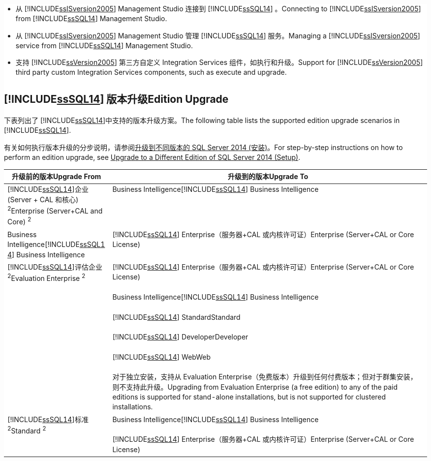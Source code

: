 -   <span data-ttu-id="b9d02-267">从 [!INCLUDE[ssISversion2005](../../includes/ssisversion2005-md.md)] Management Studio 连接到 [!INCLUDE[ssSQL14](../../includes/sssql14-md.md)] 。</span><span class="sxs-lookup"><span data-stu-id="b9d02-267">Connecting to [!INCLUDE[ssISversion2005](../../includes/ssisversion2005-md.md)] from [!INCLUDE[ssSQL14](../../includes/sssql14-md.md)] Management Studio.</span></span>  
  
-   <span data-ttu-id="b9d02-268">从 [!INCLUDE[ssISversion2005](../../includes/ssisversion2005-md.md)] Management Studio 管理 [!INCLUDE[ssSQL14](../../includes/sssql14-md.md)] 服务。</span><span class="sxs-lookup"><span data-stu-id="b9d02-268">Managing a [!INCLUDE[ssISversion2005](../../includes/ssisversion2005-md.md)] service from [!INCLUDE[ssSQL14](../../includes/sssql14-md.md)] Management Studio.</span></span>  
  
-   <span data-ttu-id="b9d02-269">支持 [!INCLUDE[ssVersion2005](../../includes/ssversion2005-md.md)] 第三方自定义 Integration Services 组件，如执行和升级。</span><span class="sxs-lookup"><span data-stu-id="b9d02-269">Support for [!INCLUDE[ssVersion2005](../../includes/ssversion2005-md.md)] third party custom Integration Services components, such as execute and upgrade.</span></span>  
  
## <a name="sssql14-edition-upgrade"></a>[!INCLUDE[ssSQL14](../../includes/sssql14-md.md)] <span data-ttu-id="b9d02-270">版本升级</span><span class="sxs-lookup"><span data-stu-id="b9d02-270">Edition Upgrade</span></span>  
 <span data-ttu-id="b9d02-271">下表列出了 [!INCLUDE[ssSQL14](../../includes/sssql14-md.md)]中支持的版本升级方案。</span><span class="sxs-lookup"><span data-stu-id="b9d02-271">The following table lists the supported edition upgrade scenarios in [!INCLUDE[ssSQL14](../../includes/sssql14-md.md)].</span></span>  
  
 <span data-ttu-id="b9d02-272">有关如何执行版本升级的分步说明，请参阅[升级到不同版本的 SQL Server 2014 &#40;安装&#41;](upgrade-to-a-different-edition-of-sql-server-setup.md)。</span><span class="sxs-lookup"><span data-stu-id="b9d02-272">For step-by-step instructions on how to perform an edition upgrade, see [Upgrade to a Different Edition of SQL Server 2014 &#40;Setup&#41;](upgrade-to-a-different-edition-of-sql-server-setup.md).</span></span>  
  
|<span data-ttu-id="b9d02-273">升级前的版本</span><span class="sxs-lookup"><span data-stu-id="b9d02-273">Upgrade From</span></span>|<span data-ttu-id="b9d02-274">升级到的版本</span><span class="sxs-lookup"><span data-stu-id="b9d02-274">Upgrade To</span></span>|  
|------------------|----------------|  
|[!INCLUDE[ssSQL14](../../includes/sssql14-md.md)]<span data-ttu-id="b9d02-275">企业 (Server + CAL 和核心) <sup>2</sup></span><span class="sxs-lookup"><span data-stu-id="b9d02-275">Enterprise (Server+CAL and Core) <sup>2</sup></span></span>|<span data-ttu-id="b9d02-276"> Business Intelligence</span><span class="sxs-lookup"><span data-stu-id="b9d02-276">[!INCLUDE[ssSQL14](../../includes/sssql14-md.md)] Business Intelligence</span></span>|  
|<span data-ttu-id="b9d02-277"> Business Intelligence</span><span class="sxs-lookup"><span data-stu-id="b9d02-277">[!INCLUDE[ssSQL14](../../includes/sssql14-md.md)] Business Intelligence</span></span>|[!INCLUDE[ssSQL14](../../includes/sssql14-md.md)] <span data-ttu-id="b9d02-278">Enterprise（服务器+CAL 或内核许可证）</span><span class="sxs-lookup"><span data-stu-id="b9d02-278">Enterprise (Server+CAL or Core License)</span></span>|  
|[!INCLUDE[ssSQL14](../../includes/sssql14-md.md)]<span data-ttu-id="b9d02-279">评估企业<sup>2</sup></span><span class="sxs-lookup"><span data-stu-id="b9d02-279">Evaluation Enterprise <sup>2</sup></span></span>|[!INCLUDE[ssSQL14](../../includes/sssql14-md.md)] <span data-ttu-id="b9d02-280">Enterprise（服务器+CAL 或内核许可证）</span><span class="sxs-lookup"><span data-stu-id="b9d02-280">Enterprise (Server+CAL or Core License)</span></span><br /><br /> <span data-ttu-id="b9d02-281"> Business Intelligence</span><span class="sxs-lookup"><span data-stu-id="b9d02-281">[!INCLUDE[ssSQL14](../../includes/sssql14-md.md)] Business Intelligence</span></span><br /><br /> [!INCLUDE[ssSQL14](../../includes/sssql14-md.md)] <span data-ttu-id="b9d02-282">Standard</span><span class="sxs-lookup"><span data-stu-id="b9d02-282">Standard</span></span><br /><br /> [!INCLUDE[ssSQL14](../../includes/sssql14-md.md)] <span data-ttu-id="b9d02-283">Developer</span><span class="sxs-lookup"><span data-stu-id="b9d02-283">Developer</span></span><br /><br /> [!INCLUDE[ssSQL14](../../includes/sssql14-md.md)] <span data-ttu-id="b9d02-284">Web</span><span class="sxs-lookup"><span data-stu-id="b9d02-284">Web</span></span><br /><br /> <span data-ttu-id="b9d02-285">对于独立安装，支持从 Evaluation Enterprise（免费版本）升级到任何付费版本；但对于群集安装，则不支持此升级。</span><span class="sxs-lookup"><span data-stu-id="b9d02-285">Upgrading from Evaluation Enterprise (a free edition) to any of the paid editions is supported for stand-alone installations, but is not supported for clustered installations.</span></span>|  
|[!INCLUDE[ssSQL14](../../includes/sssql14-md.md)]<span data-ttu-id="b9d02-286">标准<sup>2</sup></span><span class="sxs-lookup"><span data-stu-id="b9d02-286">Standard <sup>2</sup></span></span>|<span data-ttu-id="b9d02-287"> Business Intelligence</span><span class="sxs-lookup"><span data-stu-id="b9d02-287">[!INCLUDE[ssSQL14](../../includes/sssql14-md.md)] Business Intelligence</span></span><br /><br /> [!INCLUDE[ssSQL14](../../includes/sssql14-md.md)] <span data-ttu-id="b9d02-288">Enterprise（服务器+CAL 或内核许可证）</span><span class="sxs-lookup"><span data-stu-id="b9d02-288">Enterprise (Server+CAL or Core License)</span></span>|  